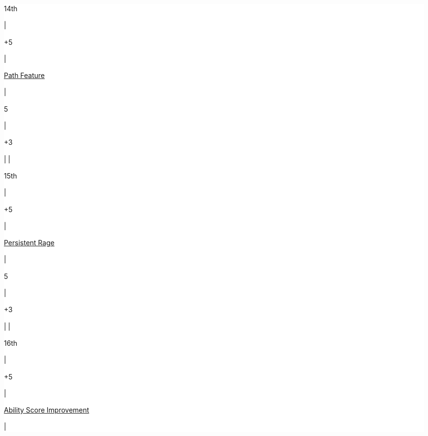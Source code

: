 14th

 | 

+5

 | 

[Path Feature](https://www.dndbeyond.com/classes/barbarian#PrimalPaths)

 | 

5

 | 

+3

 |
| 

15th

 | 

+5

 | 

[Persistent Rage](https://www.dndbeyond.com/classes/barbarian#PersistentRage-68)

 | 

5

 | 

+3

 |
| 

16th

 | 

+5

 | 

[Ability Score Improvement](https://www.dndbeyond.com/classes/barbarian#AbilityScoreImprovement-56)

 | 
